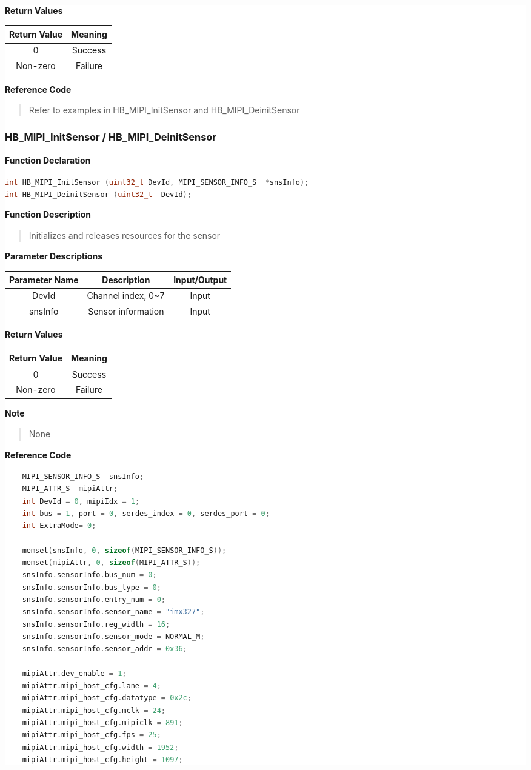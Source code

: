 **Return Values**

| Return Value | Meaning |
|:------------:|:-------:|
|    0         | Success |
| Non-zero     | Failure |



**Reference Code**
> Refer to examples in HB_MIPI_InitSensor and HB_MIPI_DeinitSensor

### HB_MIPI_InitSensor / HB_MIPI_DeinitSensor
**Function Declaration**
```c
int HB_MIPI_InitSensor (uint32_t DevId, MIPI_SENSOR_INFO_S  *snsInfo);
int HB_MIPI_DeinitSensor (uint32_t  DevId);
```
**Function Description**
> Initializes and releases resources for the sensor

**Parameter Descriptions**

| Parameter Name | Description | Input/Output |
| :-------------: | :----------: | :---------: |
| DevId          | Channel index, 0~7 | Input      |
| snsInfo        | Sensor information | Input      |

**Return Values**

| Return Value | Meaning |
|:------------:|:-------:|
|    0         | Success |
| Non-zero     | Failure |

**Note**
> None

**Reference Code**
```c
    MIPI_SENSOR_INFO_S  snsInfo;
    MIPI_ATTR_S  mipiAttr;
    int DevId = 0, mipiIdx = 1;
    int bus = 1, port = 0, serdes_index = 0, serdes_port = 0;
    int ExtraMode= 0;

    memset(snsInfo, 0, sizeof(MIPI_SENSOR_INFO_S));
    memset(mipiAttr, 0, sizeof(MIPI_ATTR_S));
    snsInfo.sensorInfo.bus_num = 0;
    snsInfo.sensorInfo.bus_type = 0;
    snsInfo.sensorInfo.entry_num = 0;
    snsInfo.sensorInfo.sensor_name = "imx327";
    snsInfo.sensorInfo.reg_width = 16;
    snsInfo.sensorInfo.sensor_mode = NORMAL_M;
    snsInfo.sensorInfo.sensor_addr = 0x36;

    mipiAttr.dev_enable = 1;
    mipiAttr.mipi_host_cfg.lane = 4;
    mipiAttr.mipi_host_cfg.datatype = 0x2c;
    mipiAttr.mipi_host_cfg.mclk = 24;
    mipiAttr.mipi_host_cfg.mipiclk = 891;
    mipiAttr.mipi_host_cfg.fps = 25;
    mipiAttr.mipi_host_cfg.width = 1952;
    mipiAttr.mipi_host_cfg.height = 1097;
```